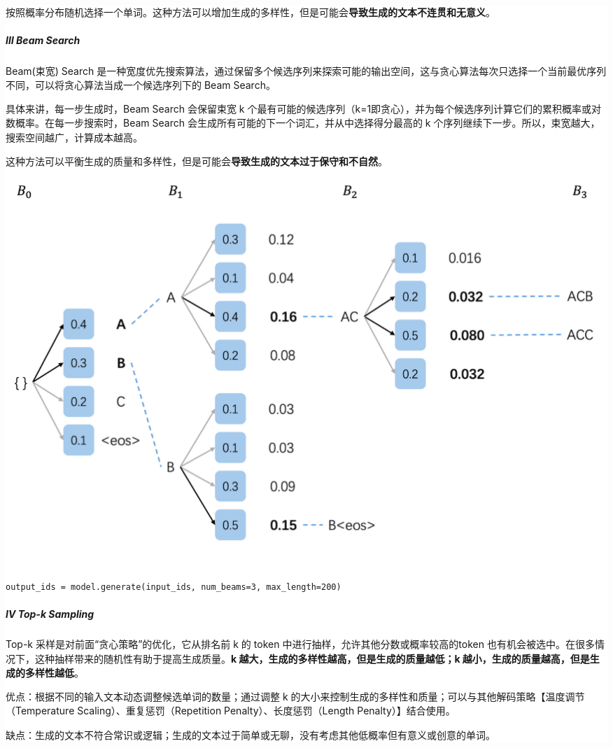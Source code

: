 按照概率分布随机选择一个单词。这种方法可以增加生成的多样性，但是可能会**导致生成的文本不连贯和无意义**。

##### Ⅲ Beam Search

Beam(束宽) Search 是一种宽度优先搜索算法，通过保留多个候选序列来探索可能的输出空间，这与贪心算法每次只选择一个当前最优序列不同，可以将贪心算法当成一个候选序列下的 Beam Search。

具体来讲，每一步生成时，Beam Search 会保留束宽 k 个最有可能的候选序列（k=1即贪心），并为每个候选序列计算它们的累积概率或对数概率。在每一步搜索时，Beam Search 会生成所有可能的下一个词汇，并从中选择得分最高的 k 个序列继续下一步。所以，束宽越大，搜索空间越广，计算成本越高。

这种方法可以平衡生成的质量和多样性，但是可能会**导致生成的文本过于保守和不自然**。

<img src='assets/1741100392389.png' style='zoom:50'>

```
output_ids = model.generate(input_ids, num_beams=3, max_length=200)
```

##### Ⅳ Top-k Sampling

Top-k 采样是对前面“贪心策略”的优化，它从排名前 k 的 token 中进行抽样，允许其他分数或概率较高的token 也有机会被选中。在很多情况下，这种抽样带来的随机性有助于提高生成质量。**k 越大，生成的多样性越高，但是生成的质量越低；k 越小，生成的质量越高，但是生成的多样性越低**。

优点：根据不同的输入文本动态调整候选单词的数量；通过调整 k 的大小来控制生成的多样性和质量；可以与其他解码策略【温度调节（Temperature Scaling）、重复惩罚（Repetition Penalty）、长度惩罚（Length Penalty）】结合使用。

缺点：生成的文本不符合常识或逻辑；生成的文本过于简单或无聊，没有考虑其他低概率但有意义或创意的单词。
